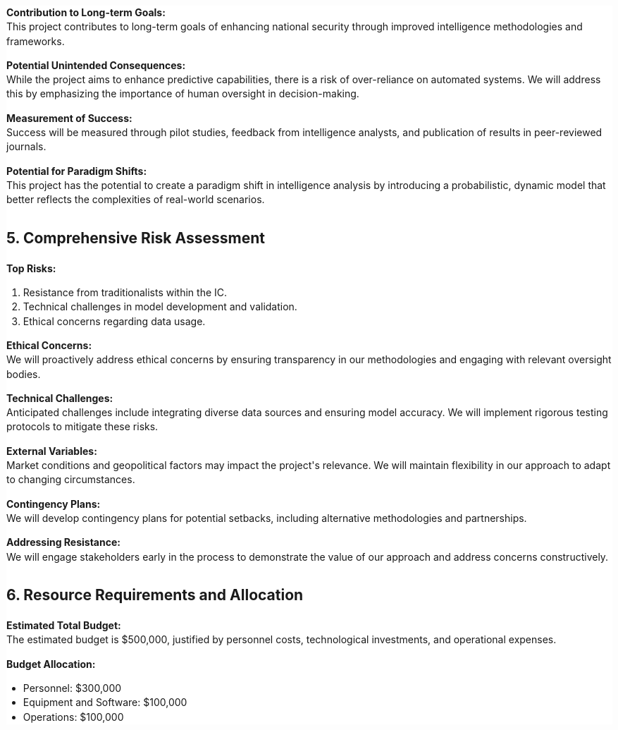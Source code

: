 **Contribution to Long-term Goals:**  
This project contributes to long-term goals of enhancing national security through improved intelligence methodologies and frameworks.

**Potential Unintended Consequences:**  
While the project aims to enhance predictive capabilities, there is a risk of over-reliance on automated systems. We will address this by emphasizing the importance of human oversight in decision-making.

**Measurement of Success:**  
Success will be measured through pilot studies, feedback from intelligence analysts, and publication of results in peer-reviewed journals.

**Potential for Paradigm Shifts:**  
This project has the potential to create a paradigm shift in intelligence analysis by introducing a probabilistic, dynamic model that better reflects the complexities of real-world scenarios.

## 5. Comprehensive Risk Assessment

**Top Risks:**  
1. Resistance from traditionalists within the IC.
2. Technical challenges in model development and validation.
3. Ethical concerns regarding data usage.

**Ethical Concerns:**  
We will proactively address ethical concerns by ensuring transparency in our methodologies and engaging with relevant oversight bodies.

**Technical Challenges:**  
Anticipated challenges include integrating diverse data sources and ensuring model accuracy. We will implement rigorous testing protocols to mitigate these risks.

**External Variables:**  
Market conditions and geopolitical factors may impact the project's relevance. We will maintain flexibility in our approach to adapt to changing circumstances.

**Contingency Plans:**  
We will develop contingency plans for potential setbacks, including alternative methodologies and partnerships.

**Addressing Resistance:**  
We will engage stakeholders early in the process to demonstrate the value of our approach and address concerns constructively.

## 6. Resource Requirements and Allocation

**Estimated Total Budget:**  
The estimated budget is $500,000, justified by personnel costs, technological investments, and operational expenses.

**Budget Allocation:**  
- Personnel: $300,000
- Equipment and Software: $100,000
- Operations: $100,000
